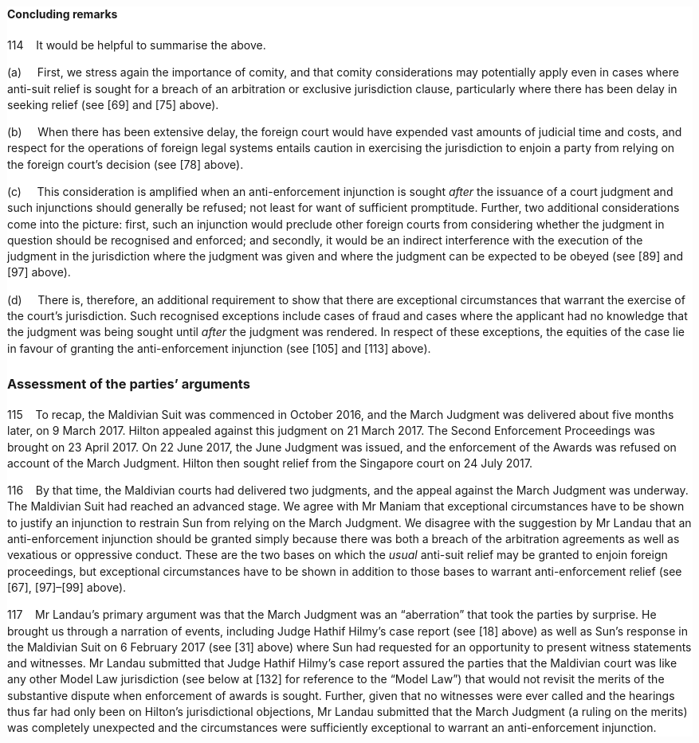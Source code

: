 #### Concluding remarks

114    It would be helpful to summarise the above.

(a)     First, we stress again the importance of comity, and that comity considerations may potentially apply even in cases where anti-suit relief is sought for a breach of an arbitration or exclusive jurisdiction clause, particularly where there has been delay in seeking relief (see \[69\] and \[75\] above).

(b)     When there has been extensive delay, the foreign court would have expended vast amounts of judicial time and costs, and respect for the operations of foreign legal systems entails caution in exercising the jurisdiction to enjoin a party from relying on the foreign court’s decision (see \[78\] above).

(c)     This consideration is amplified when an anti-enforcement injunction is sought _after_ the issuance of a court judgment and such injunctions should generally be refused; not least for want of sufficient promptitude. Further, two additional considerations come into the picture: first, such an injunction would preclude other foreign courts from considering whether the judgment in question should be recognised and enforced; and secondly, it would be an indirect interference with the execution of the judgment in the jurisdiction where the judgment was given and where the judgment can be expected to be obeyed (see \[89\] and \[97\] above).

(d)     There is, therefore, an additional requirement to show that there are exceptional circumstances that warrant the exercise of the court’s jurisdiction. Such recognised exceptions include cases of fraud and cases where the applicant had no knowledge that the judgment was being sought until _after_ the judgment was rendered. In respect of these exceptions, the equities of the case lie in favour of granting the anti-enforcement injunction (see \[105\] and \[113\] above).

### Assessment of the parties’ arguments

115    To recap, the Maldivian Suit was commenced in October 2016, and the March Judgment was delivered about five months later, on 9 March 2017. Hilton appealed against this judgment on 21 March 2017. The Second Enforcement Proceedings was brought on 23 April 2017. On 22 June 2017, the June Judgment was issued, and the enforcement of the Awards was refused on account of the March Judgment. Hilton then sought relief from the Singapore court on 24 July 2017.

116    By that time, the Maldivian courts had delivered two judgments, and the appeal against the March Judgment was underway. The Maldivian Suit had reached an advanced stage. We agree with Mr Maniam that exceptional circumstances have to be shown to justify an injunction to restrain Sun from relying on the March Judgment. We disagree with the suggestion by Mr Landau that an anti-enforcement injunction should be granted simply because there was both a breach of the arbitration agreements as well as vexatious or oppressive conduct. These are the two bases on which the _usual_ anti-suit relief may be granted to enjoin foreign proceedings, but exceptional circumstances have to be shown in addition to those bases to warrant anti-enforcement relief (see \[67\], \[97\]–\[99\] above).

117    Mr Landau’s primary argument was that the March Judgment was an “aberration” that took the parties by surprise. He brought us through a narration of events, including Judge Hathif Hilmy’s case report (see \[18\] above) as well as Sun’s response in the Maldivian Suit on 6 February 2017 (see \[31\] above) where Sun had requested for an opportunity to present witness statements and witnesses. Mr Landau submitted that Judge Hathif Hilmy’s case report assured the parties that the Maldivian court was like any other Model Law jurisdiction (see below at \[132\] for reference to the “Model Law”) that would not revisit the merits of the substantive dispute when enforcement of awards is sought. Further, given that no witnesses were ever called and the hearings thus far had only been on Hilton’s jurisdictional objections, Mr Landau submitted that the March Judgment (a ruling on the merits) was completely unexpected and the circumstances were sufficiently exceptional to warrant an anti-enforcement injunction.
